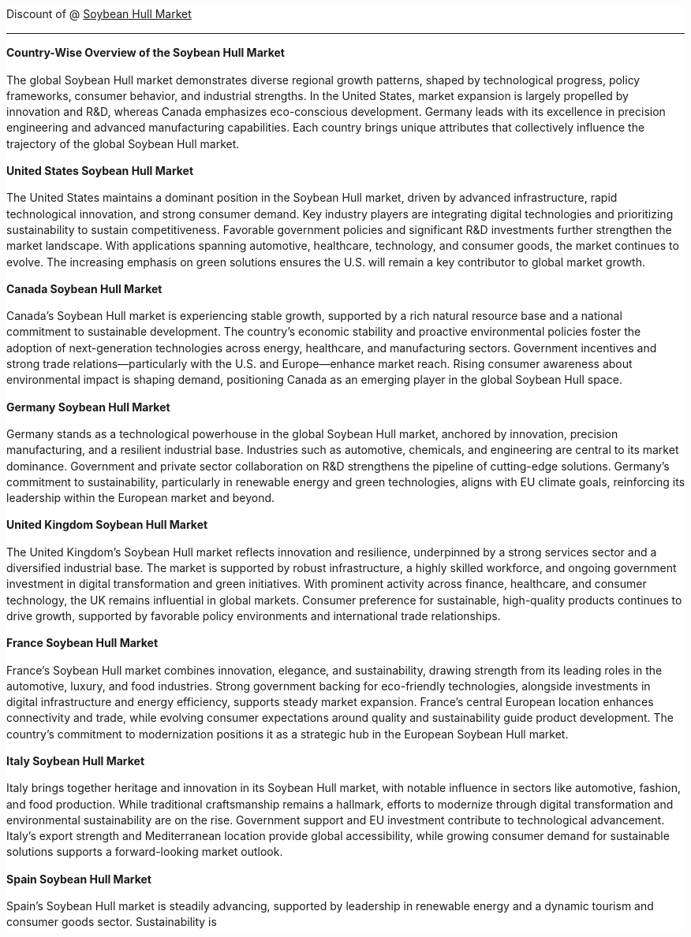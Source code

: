 Discount of @</strong> <a href="https://www.marketresearchintellect.com/ask-for-discount/?rid=1009424&amp;utm_source=Github-April&amp;utm_medium=049">Soybean Hull Market</a></p></blockquote><hr /><p class="" data-start="217" data-end="261"><strong data-start="217" data-end="261">Country-Wise Overview of the Soybean Hull Market</strong></p><p class="" data-start="263" data-end="774">The global Soybean Hull market demonstrates diverse regional growth patterns, shaped by technological progress, policy frameworks, consumer behavior, and industrial strengths. In the United States, market expansion is largely propelled by innovation and R&amp;D, whereas Canada emphasizes eco-conscious development. Germany leads with its excellence in precision engineering and advanced manufacturing capabilities. Each country brings unique attributes that collectively influence the trajectory of the global Soybean Hull market.</p><p class="" data-start="776" data-end="1421"><strong data-start="776" data-end="805">United States Soybean Hull Market</strong></p><p class="" data-start="776" data-end="1421">The United States maintains a dominant position in the Soybean Hull market, driven by advanced infrastructure, rapid technological innovation, and strong consumer demand. Key industry players are integrating digital technologies and prioritizing sustainability to sustain competitiveness. Favorable government policies and significant R&amp;D investments further strengthen the market landscape. With applications spanning automotive, healthcare, technology, and consumer goods, the market continues to evolve. The increasing emphasis on green solutions ensures the U.S. will remain a key contributor to global market growth.</p><p class="" data-start="1423" data-end="2019"><strong data-start="1423" data-end="1445">Canada Soybean Hull Market</strong></p><p class="" data-start="1423" data-end="2019">Canada&rsquo;s Soybean Hull market is experiencing stable growth, supported by a rich natural resource base and a national commitment to sustainable development. The country&rsquo;s economic stability and proactive environmental policies foster the adoption of next-generation technologies across energy, healthcare, and manufacturing sectors. Government incentives and strong trade relations&mdash;particularly with the U.S. and Europe&mdash;enhance market reach. Rising consumer awareness about environmental impact is shaping demand, positioning Canada as an emerging player in the global Soybean Hull space.</p><p class="" data-start="2021" data-end="2591"><strong data-start="2021" data-end="2044">Germany Soybean Hull Market</strong></p><p class="" data-start="2021" data-end="2591">Germany stands as a technological powerhouse in the global Soybean Hull market, anchored by innovation, precision manufacturing, and a resilient industrial base. Industries such as automotive, chemicals, and engineering are central to its market dominance. Government and private sector collaboration on R&amp;D strengthens the pipeline of cutting-edge solutions. Germany&rsquo;s commitment to sustainability, particularly in renewable energy and green technologies, aligns with EU climate goals, reinforcing its leadership within the European market and beyond.</p><p class="" data-start="2593" data-end="3221"><strong data-start="2593" data-end="2623">United Kingdom Soybean Hull Market</strong></p><p class="" data-start="2593" data-end="3221">The United Kingdom&rsquo;s Soybean Hull market reflects innovation and resilience, underpinned by a strong services sector and a diversified industrial base. The market is supported by robust infrastructure, a highly skilled workforce, and ongoing government investment in digital transformation and green initiatives. With prominent activity across finance, healthcare, and consumer technology, the UK remains influential in global markets. Consumer preference for sustainable, high-quality products continues to drive growth, supported by favorable policy environments and international trade relationships.</p><p class="" data-start="3223" data-end="3838"><strong data-start="3223" data-end="3245">France Soybean Hull Market</strong></p><p class="" data-start="3223" data-end="3838">France&rsquo;s Soybean Hull market combines innovation, elegance, and sustainability, drawing strength from its leading roles in the automotive, luxury, and food industries. Strong government backing for eco-friendly technologies, alongside investments in digital infrastructure and energy efficiency, supports steady market expansion. France&rsquo;s central European location enhances connectivity and trade, while evolving consumer expectations around quality and sustainability guide product development. The country&rsquo;s commitment to modernization positions it as a strategic hub in the European Soybean Hull market.</p><p class="" data-start="3840" data-end="4422"><strong data-start="3840" data-end="3861">Italy Soybean Hull Market</strong></p><p class="" data-start="3840" data-end="4422">Italy brings together heritage and innovation in its Soybean Hull market, with notable influence in sectors like automotive, fashion, and food production. While traditional craftsmanship remains a hallmark, efforts to modernize through digital transformation and environmental sustainability are on the rise. Government support and EU investment contribute to technological advancement. Italy&rsquo;s export strength and Mediterranean location provide global accessibility, while growing consumer demand for sustainable solutions supports a forward-looking market outlook.</p><p class="" data-start="4424" data-end="4975"><strong data-start="4424" data-end="4445">Spain Soybean Hull Market</strong></p><p class="" data-start="4424" data-end="4975">Spain&rsquo;s Soybean Hull market is steadily advancing, supported by leadership in renewable energy and a dynamic tourism and consumer goods sector. Sustainability is